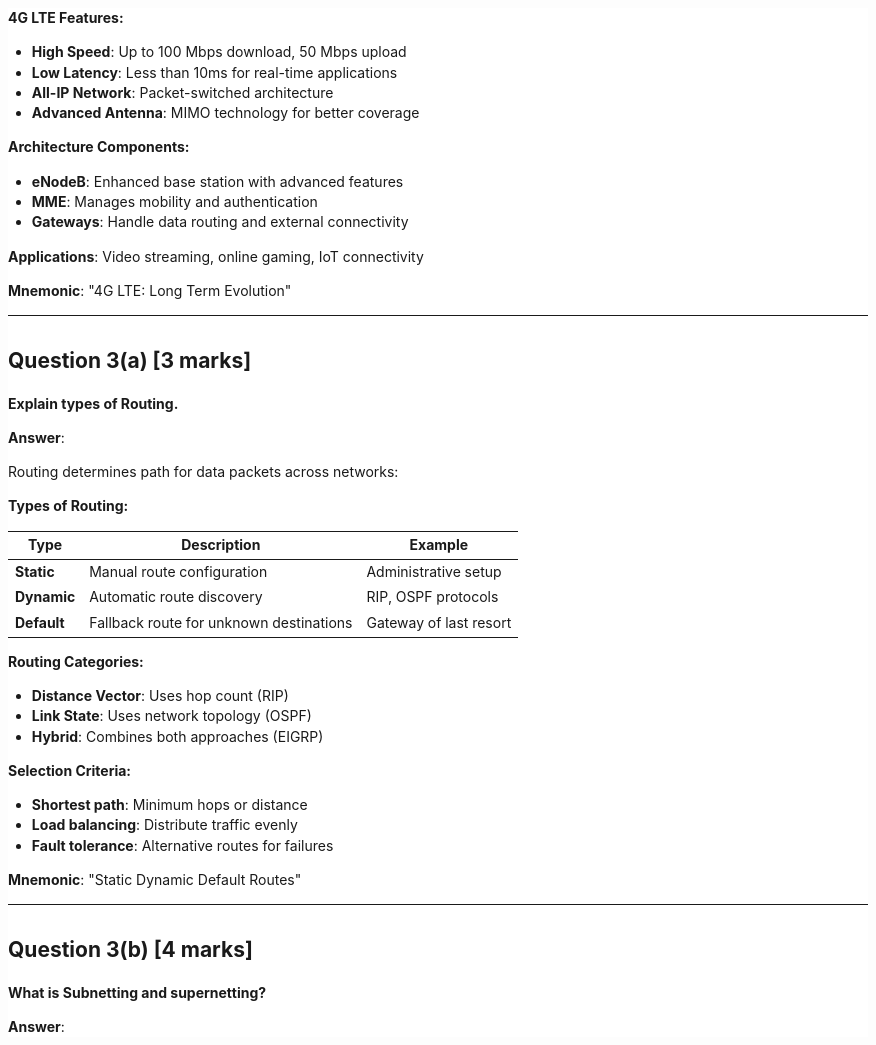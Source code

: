 **4G LTE Features:**

- **High Speed**: Up to 100 Mbps download, 50 Mbps upload
- **Low Latency**: Less than 10ms for real-time applications
- **All-IP Network**: Packet-switched architecture
- **Advanced Antenna**: MIMO technology for better coverage

**Architecture Components:**

- **eNodeB**: Enhanced base station with advanced features
- **MME**: Manages mobility and authentication
- **Gateways**: Handle data routing and external connectivity

**Applications**: Video streaming, online gaming, IoT connectivity

**Mnemonic**: "4G LTE: Long Term Evolution"

---

## Question 3(a) [3 marks]

**Explain types of Routing.**

**Answer**:

Routing determines path for data packets across networks:

**Types of Routing:**

| Type | Description | Example |
|------|-------------|---------|
| **Static** | Manual route configuration | Administrative setup |
| **Dynamic** | Automatic route discovery | RIP, OSPF protocols |
| **Default** | Fallback route for unknown destinations | Gateway of last resort |

**Routing Categories:**

- **Distance Vector**: Uses hop count (RIP)
- **Link State**: Uses network topology (OSPF)
- **Hybrid**: Combines both approaches (EIGRP)

**Selection Criteria:**

- **Shortest path**: Minimum hops or distance
- **Load balancing**: Distribute traffic evenly
- **Fault tolerance**: Alternative routes for failures

**Mnemonic**: "Static Dynamic Default Routes"

---

## Question 3(b) [4 marks]

**What is Subnetting and supernetting?**

**Answer**:
